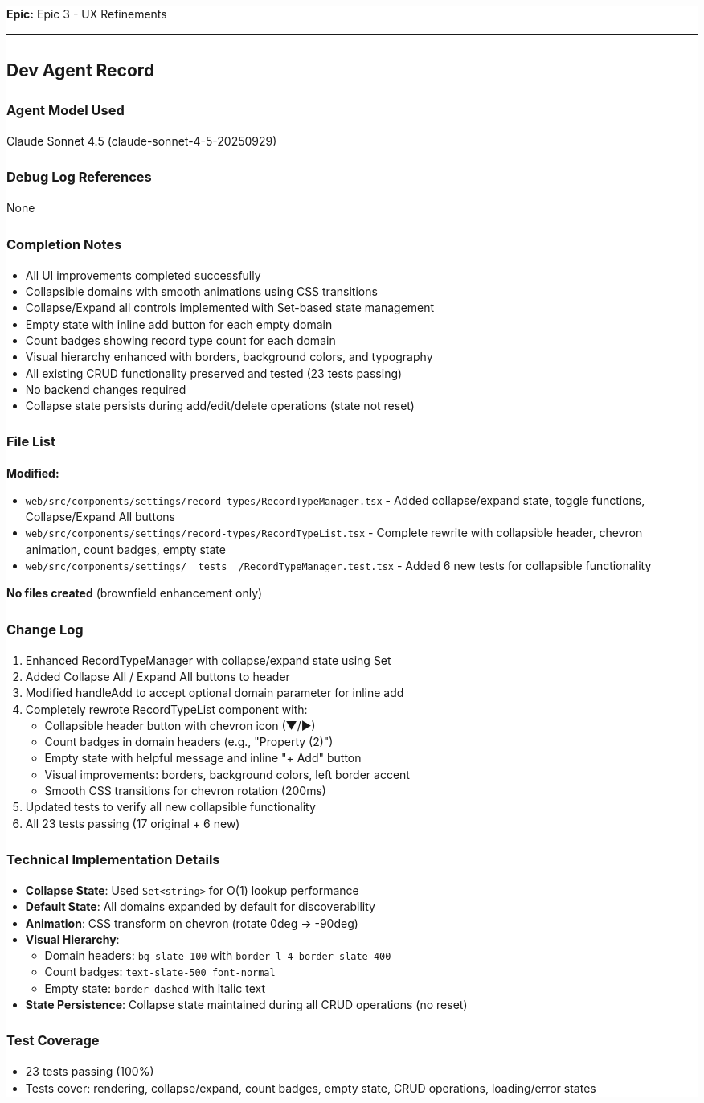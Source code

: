 **Epic:** Epic 3 - UX Refinements

---

## Dev Agent Record

### Agent Model Used
Claude Sonnet 4.5 (claude-sonnet-4-5-20250929)

### Debug Log References
None

### Completion Notes
- All UI improvements completed successfully
- Collapsible domains with smooth animations using CSS transitions
- Collapse/Expand all controls implemented with Set-based state management
- Empty state with inline add button for each empty domain
- Count badges showing record type count for each domain
- Visual hierarchy enhanced with borders, background colors, and typography
- All existing CRUD functionality preserved and tested (23 tests passing)
- No backend changes required
- Collapse state persists during add/edit/delete operations (state not reset)

### File List
**Modified:**
- `web/src/components/settings/record-types/RecordTypeManager.tsx` - Added collapse/expand state, toggle functions, Collapse/Expand All buttons
- `web/src/components/settings/record-types/RecordTypeList.tsx` - Complete rewrite with collapsible header, chevron animation, count badges, empty state
- `web/src/components/settings/__tests__/RecordTypeManager.test.tsx` - Added 6 new tests for collapsible functionality

**No files created** (brownfield enhancement only)

### Change Log
1. Enhanced RecordTypeManager with collapse/expand state using Set<string>
2. Added Collapse All / Expand All buttons to header
3. Modified handleAdd to accept optional domain parameter for inline add
4. Completely rewrote RecordTypeList component with:
   - Collapsible header button with chevron icon (▼/▶)
   - Count badges in domain headers (e.g., "Property (2)")
   - Empty state with helpful message and inline "+ Add" button
   - Visual improvements: borders, background colors, left border accent
   - Smooth CSS transitions for chevron rotation (200ms)
5. Updated tests to verify all new collapsible functionality
6. All 23 tests passing (17 original + 6 new)

### Technical Implementation Details
- **Collapse State**: Used `Set<string>` for O(1) lookup performance
- **Default State**: All domains expanded by default for discoverability
- **Animation**: CSS transform on chevron (rotate 0deg → -90deg)
- **Visual Hierarchy**:
  - Domain headers: `bg-slate-100` with `border-l-4 border-slate-400`
  - Count badges: `text-slate-500 font-normal`
  - Empty state: `border-dashed` with italic text
- **State Persistence**: Collapse state maintained during all CRUD operations (no reset)

### Test Coverage
- 23 tests passing (100%)
- Tests cover: rendering, collapse/expand, count badges, empty state, CRUD operations, loading/error states
